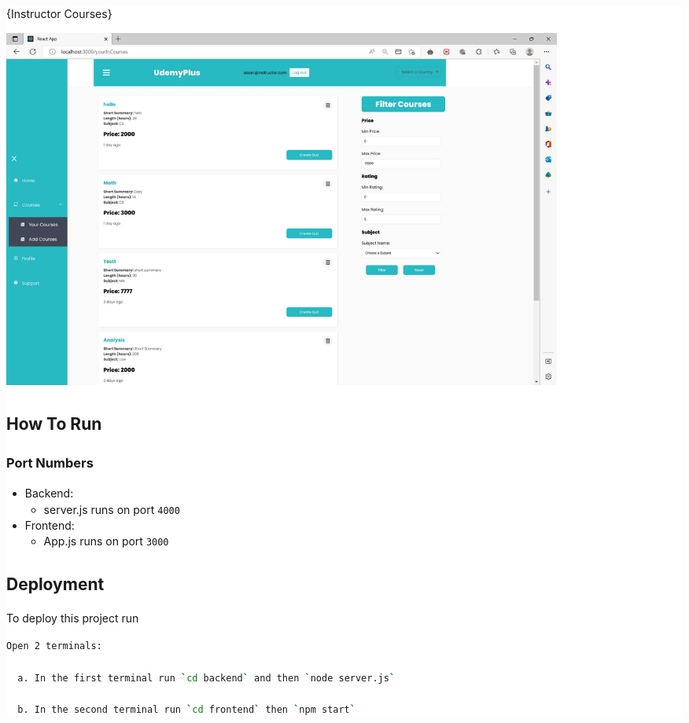 </a>

{Instructor Courses}

<a> <img src="https://github.com/aser2709/Acl-Project/blob/main/frontend/src/assets/screenshot/Instructor/Instructor%20Course.JPG" width="700">
</a>

<a name="run"></a>
##  How To Run

### Port Numbers
- Backend:
     - server.js runs on port `4000` 
- Frontend: 
    -  App.js runs on port `3000`
## Deployment

To deploy this project run

```bash
Open 2 terminals:

  a. In the first terminal run `cd backend` and then `node server.js`

  b. In the second terminal run `cd frontend` then `npm start`

```
<a name="api"></a>
